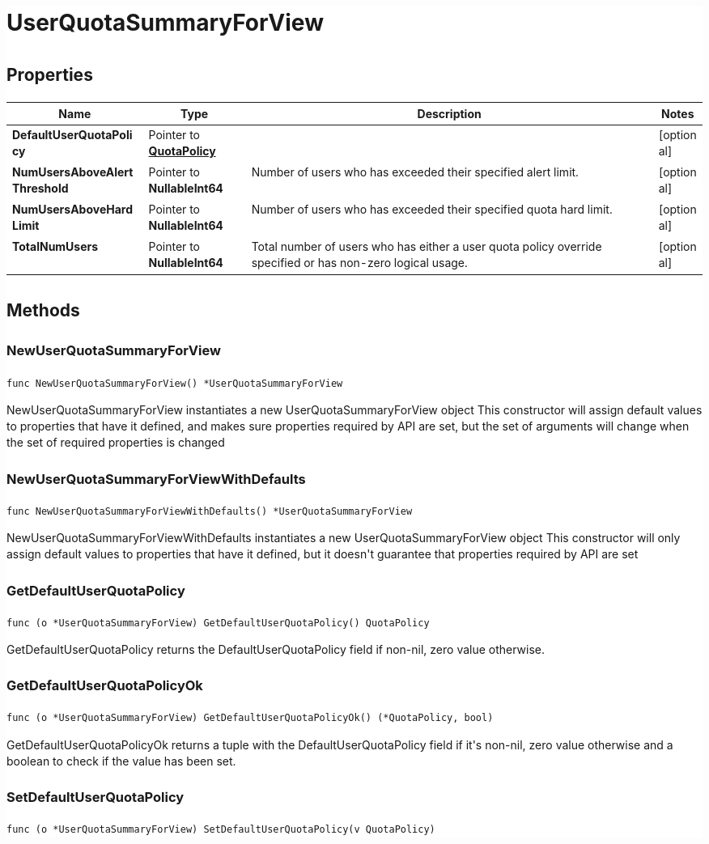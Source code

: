 # UserQuotaSummaryForView

## Properties

Name | Type | Description | Notes
------------ | ------------- | ------------- | -------------
**DefaultUserQuotaPolicy** | Pointer to [**QuotaPolicy**](QuotaPolicy.md) |  | [optional] 
**NumUsersAboveAlertThreshold** | Pointer to **NullableInt64** | Number of users who has exceeded their specified alert limit. | [optional] 
**NumUsersAboveHardLimit** | Pointer to **NullableInt64** | Number of users who has exceeded their specified quota hard limit. | [optional] 
**TotalNumUsers** | Pointer to **NullableInt64** | Total number of users who has either a user quota policy override specified or has non-zero logical usage. | [optional] 

## Methods

### NewUserQuotaSummaryForView

`func NewUserQuotaSummaryForView() *UserQuotaSummaryForView`

NewUserQuotaSummaryForView instantiates a new UserQuotaSummaryForView object
This constructor will assign default values to properties that have it defined,
and makes sure properties required by API are set, but the set of arguments
will change when the set of required properties is changed

### NewUserQuotaSummaryForViewWithDefaults

`func NewUserQuotaSummaryForViewWithDefaults() *UserQuotaSummaryForView`

NewUserQuotaSummaryForViewWithDefaults instantiates a new UserQuotaSummaryForView object
This constructor will only assign default values to properties that have it defined,
but it doesn't guarantee that properties required by API are set

### GetDefaultUserQuotaPolicy

`func (o *UserQuotaSummaryForView) GetDefaultUserQuotaPolicy() QuotaPolicy`

GetDefaultUserQuotaPolicy returns the DefaultUserQuotaPolicy field if non-nil, zero value otherwise.

### GetDefaultUserQuotaPolicyOk

`func (o *UserQuotaSummaryForView) GetDefaultUserQuotaPolicyOk() (*QuotaPolicy, bool)`

GetDefaultUserQuotaPolicyOk returns a tuple with the DefaultUserQuotaPolicy field if it's non-nil, zero value otherwise
and a boolean to check if the value has been set.

### SetDefaultUserQuotaPolicy

`func (o *UserQuotaSummaryForView) SetDefaultUserQuotaPolicy(v QuotaPolicy)`
